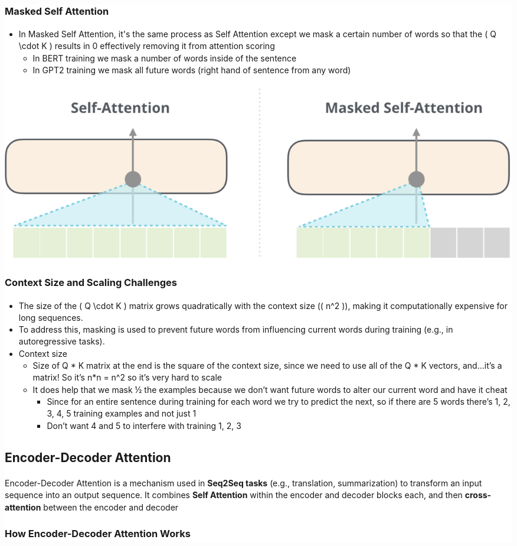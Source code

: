 ### Masked Self Attention
- In Masked Self Attention, it's the same process as Self Attention except we mask a certain number of words so that the \( Q \cdot K \) results in 0 effectively removing it from attention scoring
    - In BERT training we mask a number of words inside of the sentence
    - In GPT2 training we mask all future words (right hand of sentence from any word)
   
![Masked Self Attention](./images/masked_self_attention.png)

### Context Size and Scaling Challenges

- The size of the \( Q \cdot K \) matrix grows quadratically with the context size (\( n^2 \)), making it computationally expensive for long sequences.
- To address this, masking is used to prevent future words from influencing current words during training (e.g., in autoregressive tasks).
- Context size
    - Size of Q * K matrix at the end is the square of the context size, since we need to use all of the Q * K vectors, and…it’s a matrix! So it’s n*n = n^2 so it’s very hard to scale
    - It does help that we mask ½ the examples because we don’t want future words to alter our current word and have it cheat
        - Since for an entire sentence during training for each word we try to predict the next, so if there are 5 words there’s 1, 2, 3, 4, 5 training examples and not just 1
        - Don’t want 4 and 5 to interfere with training 1, 2, 3
 
## Encoder-Decoder Attention

Encoder-Decoder Attention is a mechanism used in **Seq2Seq tasks** (e.g., translation, summarization) to transform an input sequence into an output sequence. It combines **Self Attention** within the encoder and decoder blocks each, and then **cross-attention** between the encoder and decoder

### How Encoder-Decoder Attention Works
